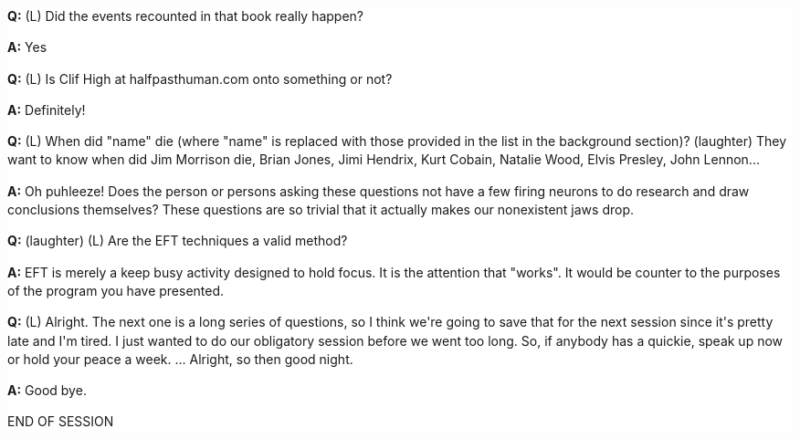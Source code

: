 **Q:** (L) Did the events recounted in that book really happen?

**A:** Yes

**Q:** (L) Is Clif High at halfpasthuman.com onto something or not?

**A:** Definitely!

**Q:** (L) When did "name" die (where "name" is replaced with those provided in the list in the background section)? (laughter) They want to know when did Jim Morrison die, Brian Jones, Jimi Hendrix, Kurt Cobain, Natalie Wood, Elvis Presley, John Lennon...

**A:** Oh puhleeze! Does the person or persons asking these questions not have a few firing neurons to do research and draw conclusions themselves? These questions are so trivial that it actually makes our nonexistent jaws drop.

**Q:** (laughter) (L) Are the EFT techniques a valid method?

**A:** EFT is merely a keep busy activity designed to hold focus. It is the attention that "works". It would be counter to the purposes of the program you have presented.

**Q:** (L) Alright. The next one is a long series of questions, so I think we're going to save that for the next session since it's pretty late and I'm tired. I just wanted to do our obligatory session before we went too long. So, if anybody has a quickie, speak up now or hold your peace a week. … Alright, so then good night.

**A:** Good bye.

END OF SESSION

